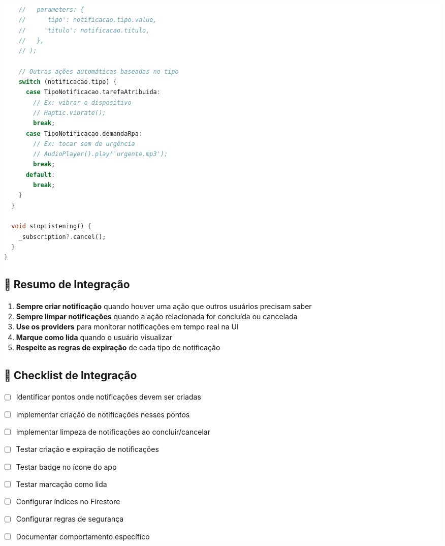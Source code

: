 ```dart
    //   parameters: {
    //     'tipo': notificacao.tipo.value,
    //     'titulo': notificacao.titulo,
    //   },
    // );

    // Outras ações automáticas baseadas no tipo
    switch (notificacao.tipo) {
      case TipoNotificacao.tarefaAtribuida:
        // Ex: vibrar o dispositivo
        // Haptic.vibrate();
        break;
      case TipoNotificacao.demandaRpa:
        // Ex: tocar som de urgência
        // AudioPlayer().play('urgente.mp3');
        break;
      default:
        break;
    }
  }

  void stopListening() {
    _subscription?.cancel();
  }
}
```

## 🎯 Resumo de Integração

1. **Sempre criar notificação** quando houver uma ação que outros usuários precisam saber
2. **Sempre limpar notificações** quando a ação relacionada for concluída ou cancelada
3. **Use os providers** para monitorar notificações em tempo real na UI
4. **Marque como lida** quando o usuário visualizar
5. **Respeite as regras de expiração** de cada tipo de notificação

## 📝 Checklist de Integração

- [ ] Identificar pontos onde notificações devem ser criadas
- [ ] Implementar criação de notificações nesses pontos
- [ ] Implementar limpeza de notificações ao concluir/cancelar
- [ ] Testar criação e expiração de notificações
- [ ] Testar badge no ícone do app
- [ ] Testar marcação como lida
- [ ] Configurar índices no Firestore
- [ ] Configurar regras de segurança
- [ ] Documentar comportamento específico

